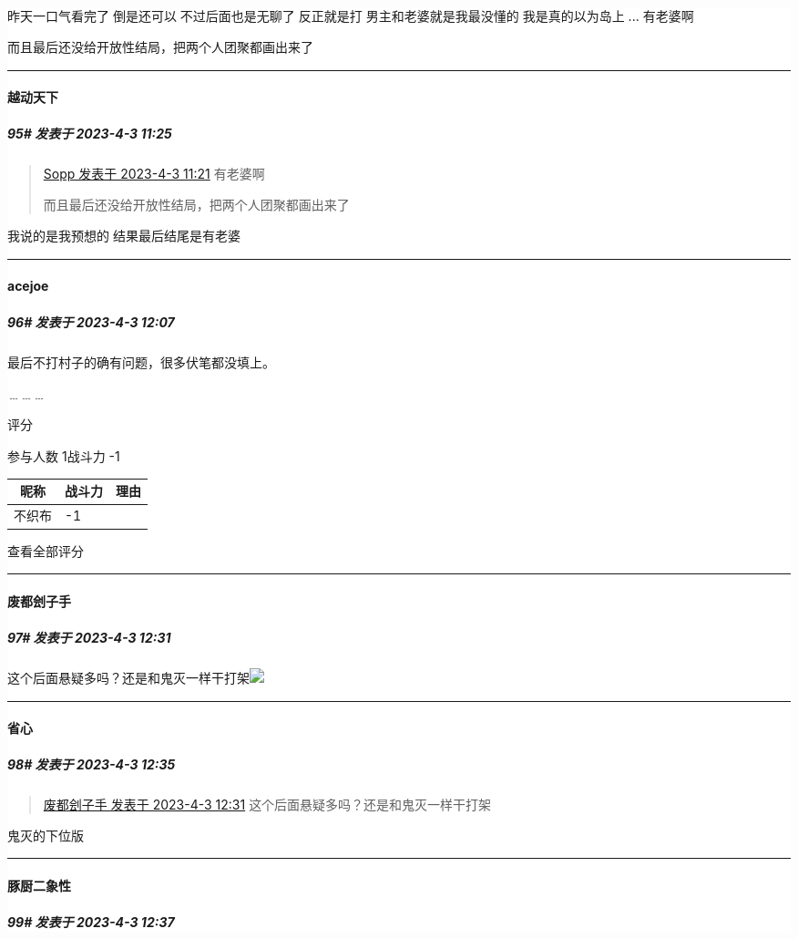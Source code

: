 昨天一口气看完了 倒是还可以 不过后面也是无聊了 反正就是打 男主和老婆就是我最没懂的 我是真的以为岛上 ...</blockquote>
有老婆啊

而且最后还没给开放性结局，把两个人团聚都画出来了

*****

####  越动天下  
##### 95#       发表于 2023-4-3 11:25

<blockquote><a href="httphttps://bbs.saraba1st.com/2b/forum.php?mod=redirect&amp;goto=findpost&amp;pid=60315471&amp;ptid=2038807" target="_blank">Sopp 发表于 2023-4-3 11:21</a>
有老婆啊

而且最后还没给开放性结局，把两个人团聚都画出来了</blockquote>
我说的是我预想的 结果最后结尾是有老婆

*****

####  acejoe  
##### 96#       发表于 2023-4-3 12:07

最后不打村子的确有问题，很多伏笔都没填上。

﹍﹍﹍

评分

 参与人数 1战斗力 -1

|昵称|战斗力|理由|
|----|---|---|
| 不织布|-1||

查看全部评分

*****

####  废都刽子手  
##### 97#       发表于 2023-4-3 12:31

这个后面悬疑多吗？还是和鬼灭一样干打架<img src="https://static.saraba1st.com/image/smiley/face2017/029.png" referrerpolicy="no-referrer">

*****

####  省心  
##### 98#       发表于 2023-4-3 12:35

<blockquote><a href="httphttps://bbs.saraba1st.com/2b/forum.php?mod=redirect&amp;goto=findpost&amp;pid=60316596&amp;ptid=2038807" target="_blank">废都刽子手 发表于 2023-4-3 12:31</a>
这个后面悬疑多吗？还是和鬼灭一样干打架</blockquote>
鬼灭的下位版

*****

####  豚厨二象性  
##### 99#       发表于 2023-4-3 12:37
